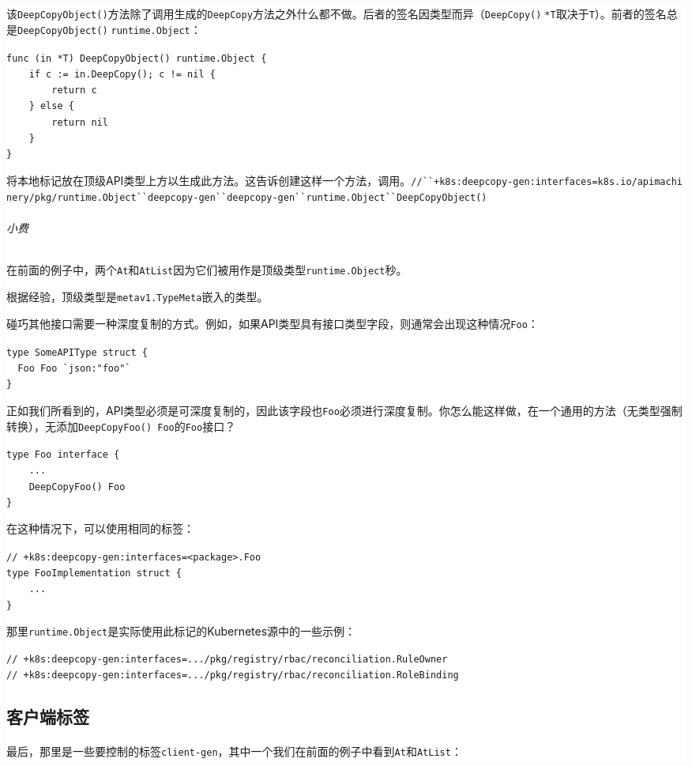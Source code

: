 该`DeepCopyObject()`方法除了调用生成的`DeepCopy`方法之外什么都不做。后者的签名因类型而异（`DeepCopy()` `*T`取决于`T`）。前者的签名总是`DeepCopyObject()` `runtime.Object`：

```
func (in *T) DeepCopyObject() runtime.Object {
    if c := in.DeepCopy(); c != nil {
        return c
    } else {
        return nil
    }
}
```

将本地标记放在顶级API类型上方以生成此方法。这告诉创建这样一个方法，调用。`//``+k8s:deepcopy-gen:interfaces=k8s.io/apimachinery/pkg/runtime.Object``deepcopy-gen``deepcopy-gen``runtime.Object``DeepCopyObject()`

###### 小费

在前面的例子中，两个`At`和`AtList`因为它们被用作是顶级类型`runtime.Object`秒。

根据经验，顶级类型是`metav1.TypeMeta`嵌入的类型。

碰巧其他接口需要一种深度复制的方式。例如，如果API类型具有接口类型字段，则通常会出现这种情况`Foo`：

```
type SomeAPIType struct {
  Foo Foo `json:"foo"`
}
```

正如我们所看到的，API类型必须是可深度复制的，因此该字段也`Foo`必须进行深度复制。你怎么能这样做，在一个通用的方法（无类型强制转换），无添加`DeepCopyFoo() Foo`的`Foo`接口？

```
type Foo interface {
    ...
    DeepCopyFoo() Foo
}
```

在这种情况下，可以使用相同的标签：

```
// +k8s:deepcopy-gen:interfaces=<package>.Foo
type FooImplementation struct {
    ...
}
```

那里`runtime.Object`是实际使用此标记的Kubernetes源中的一些示例：

```
// +k8s:deepcopy-gen:interfaces=.../pkg/registry/rbac/reconciliation.RuleOwner
// +k8s:deepcopy-gen:interfaces=.../pkg/registry/rbac/reconciliation.RoleBinding
```

## 客户端标签

最后，那里是一些要控制的标签`client-gen`，其中一个我们在前面的例子中看到`At`和`AtList`：
